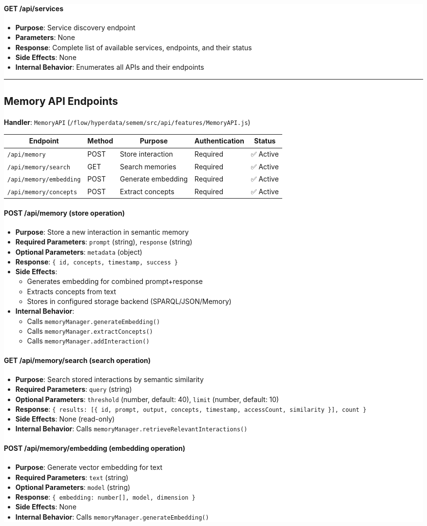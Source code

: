 #### GET /api/services
- **Purpose**: Service discovery endpoint
- **Parameters**: None
- **Response**: Complete list of available services, endpoints, and their status
- **Side Effects**: None
- **Internal Behavior**: Enumerates all APIs and their endpoints

---

## Memory API Endpoints

**Handler**: `MemoryAPI` (`/flow/hyperdata/semem/src/api/features/MemoryAPI.js`)

| Endpoint | Method | Purpose | Authentication | Status |
|----------|--------|---------|----------------|--------|
| `/api/memory` | POST | Store interaction | Required | ✅ Active |
| `/api/memory/search` | GET | Search memories | Required | ✅ Active |
| `/api/memory/embedding` | POST | Generate embedding | Required | ✅ Active |
| `/api/memory/concepts` | POST | Extract concepts | Required | ✅ Active |

#### POST /api/memory (store operation)
- **Purpose**: Store a new interaction in semantic memory
- **Required Parameters**: `prompt` (string), `response` (string)
- **Optional Parameters**: `metadata` (object)
- **Response**: `{ id, concepts, timestamp, success }`
- **Side Effects**: 
  - Generates embedding for combined prompt+response
  - Extracts concepts from text
  - Stores in configured storage backend (SPARQL/JSON/Memory)
- **Internal Behavior**: 
  - Calls `memoryManager.generateEmbedding()`
  - Calls `memoryManager.extractConcepts()`
  - Calls `memoryManager.addInteraction()`

#### GET /api/memory/search (search operation)
- **Purpose**: Search stored interactions by semantic similarity
- **Required Parameters**: `query` (string)
- **Optional Parameters**: `threshold` (number, default: 40), `limit` (number, default: 10)
- **Response**: `{ results: [{ id, prompt, output, concepts, timestamp, accessCount, similarity }], count }`
- **Side Effects**: None (read-only)
- **Internal Behavior**: Calls `memoryManager.retrieveRelevantInteractions()`

#### POST /api/memory/embedding (embedding operation)  
- **Purpose**: Generate vector embedding for text
- **Required Parameters**: `text` (string)
- **Optional Parameters**: `model` (string)
- **Response**: `{ embedding: number[], model, dimension }`
- **Side Effects**: None
- **Internal Behavior**: Calls `memoryManager.generateEmbedding()`
